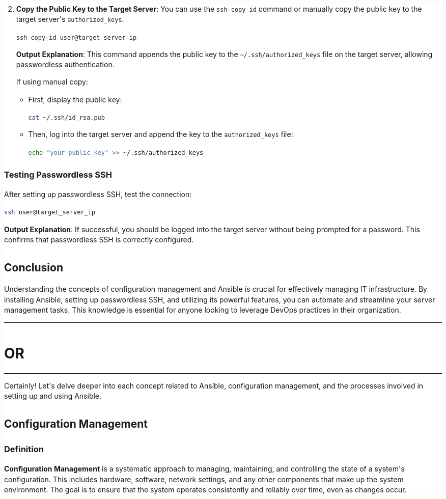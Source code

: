 2. **Copy the Public Key to the Target Server**: You can use the `ssh-copy-id` command or manually copy the public key to the target server's `authorized_keys`.

   ```bash
   ssh-copy-id user@target_server_ip
   ```

   **Output Explanation**: This command appends the public key to the `~/.ssh/authorized_keys` file on the target server, allowing passwordless authentication.

   If using manual copy:
   - First, display the public key:

     ```bash
     cat ~/.ssh/id_rsa.pub
     ```

   - Then, log into the target server and append the key to the `authorized_keys` file:

     ```bash
     echo "your_public_key" >> ~/.ssh/authorized_keys
     ```

### Testing Passwordless SSH

After setting up passwordless SSH, test the connection:

```bash
ssh user@target_server_ip
```

**Output Explanation**: If successful, you should be logged into the target server without being prompted for a password. This confirms that passwordless SSH is correctly configured.

## Conclusion

Understanding the concepts of configuration management and Ansible is crucial for effectively managing IT infrastructure. By installing Ansible, setting up passwordless SSH, and utilizing its powerful features, you can automate and streamline your server management tasks. This knowledge is essential for anyone looking to leverage DevOps practices in their organization.


--------------------------------------------------------------------------------------------------------------------------------
# OR
--------------------------------------------------------------------------------------------------------------------------------

Certainly! Let's delve deeper into each concept related to Ansible, configuration management, and the processes involved in setting up and using Ansible. 

## Configuration Management

### Definition

**Configuration Management** is a systematic approach to managing, maintaining, and controlling the state of a system's configuration. This includes hardware, software, network settings, and any other components that make up the system environment. The goal is to ensure that the system operates consistently and reliably over time, even as changes occur.
